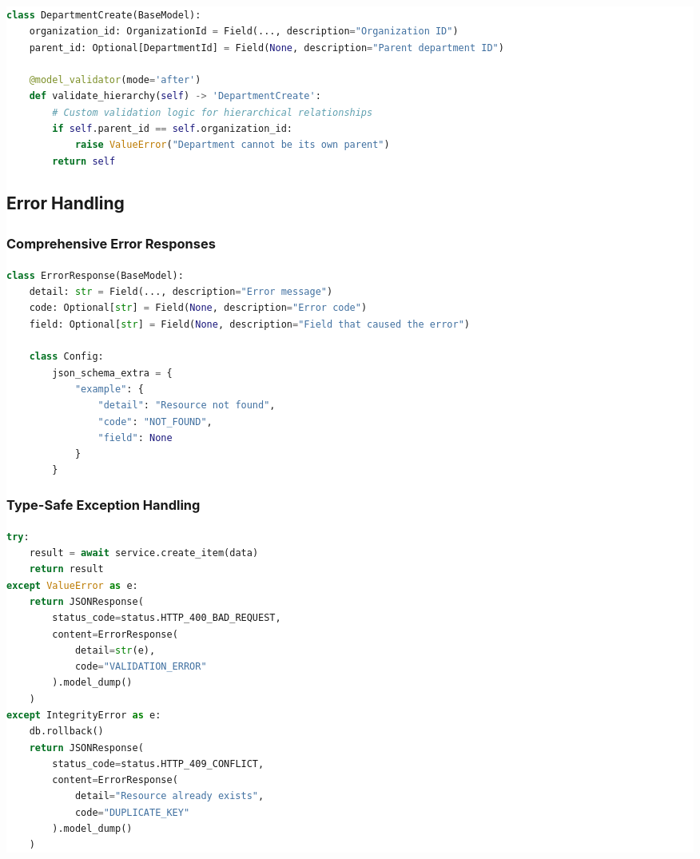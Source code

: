 ```python
class DepartmentCreate(BaseModel):
    organization_id: OrganizationId = Field(..., description="Organization ID")
    parent_id: Optional[DepartmentId] = Field(None, description="Parent department ID")
    
    @model_validator(mode='after')
    def validate_hierarchy(self) -> 'DepartmentCreate':
        # Custom validation logic for hierarchical relationships
        if self.parent_id == self.organization_id:
            raise ValueError("Department cannot be its own parent")
        return self
```

## Error Handling

### Comprehensive Error Responses

```python
class ErrorResponse(BaseModel):
    detail: str = Field(..., description="Error message")
    code: Optional[str] = Field(None, description="Error code")
    field: Optional[str] = Field(None, description="Field that caused the error")
    
    class Config:
        json_schema_extra = {
            "example": {
                "detail": "Resource not found",
                "code": "NOT_FOUND",
                "field": None
            }
        }
```

### Type-Safe Exception Handling

```python
try:
    result = await service.create_item(data)
    return result
except ValueError as e:
    return JSONResponse(
        status_code=status.HTTP_400_BAD_REQUEST,
        content=ErrorResponse(
            detail=str(e),
            code="VALIDATION_ERROR"
        ).model_dump()
    )
except IntegrityError as e:
    db.rollback()
    return JSONResponse(
        status_code=status.HTTP_409_CONFLICT,
        content=ErrorResponse(
            detail="Resource already exists",
            code="DUPLICATE_KEY"
        ).model_dump()
    )
```
